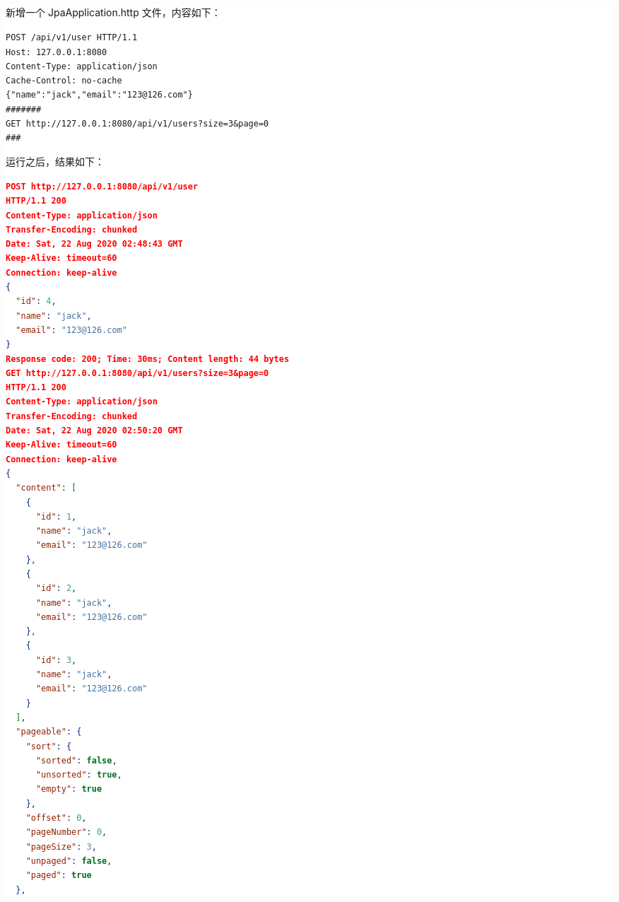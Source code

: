 新增一个 JpaApplication.http 文件，内容如下：
```http
POST /api/v1/user HTTP/1.1
Host: 127.0.0.1:8080
Content-Type: application/json
Cache-Control: no-cache
{"name":"jack","email":"123@126.com"}
#######
GET http://127.0.0.1:8080/api/v1/users?size=3&page=0
###
```


运行之后，结果如下：
```json
POST http://127.0.0.1:8080/api/v1/user
HTTP/1.1 200 
Content-Type: application/json
Transfer-Encoding: chunked
Date: Sat, 22 Aug 2020 02:48:43 GMT
Keep-Alive: timeout=60
Connection: keep-alive
{
  "id": 4,
  "name": "jack",
  "email": "123@126.com"
}
Response code: 200; Time: 30ms; Content length: 44 bytes
GET http://127.0.0.1:8080/api/v1/users?size=3&page=0
HTTP/1.1 200 
Content-Type: application/json
Transfer-Encoding: chunked
Date: Sat, 22 Aug 2020 02:50:20 GMT
Keep-Alive: timeout=60
Connection: keep-alive
{
  "content": [
    {
      "id": 1,
      "name": "jack",
      "email": "123@126.com"
    },
    {
      "id": 2,
      "name": "jack",
      "email": "123@126.com"
    },
    {
      "id": 3,
      "name": "jack",
      "email": "123@126.com"
    }
  ],
  "pageable": {
    "sort": {
      "sorted": false,
      "unsorted": true,
      "empty": true
    },
    "offset": 0,
    "pageNumber": 0,
    "pageSize": 3,
    "unpaged": false,
    "paged": true
  },
```